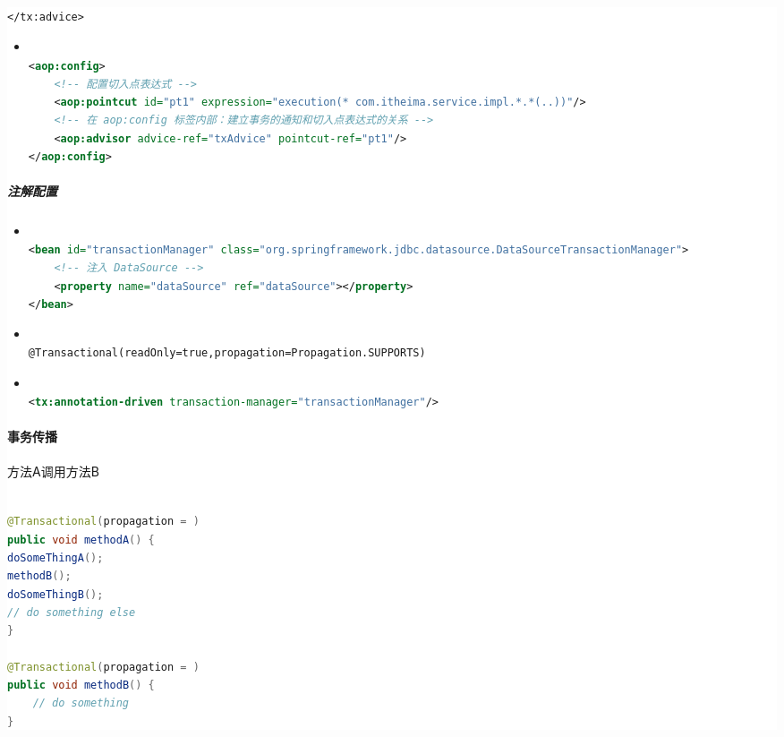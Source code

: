   ```
  </tx:advice>
  ```

- ```xml
   
  <aop:config>
      <!-- 配置切入点表达式 --> 
      <aop:pointcut id="pt1" expression="execution(* com.itheima.service.impl.*.*(..))"/>
      <!-- 在 aop:config 标签内部：建立事务的通知和切入点表达式的关系 --> 
      <aop:advisor advice-ref="txAdvice" pointcut-ref="pt1"/>
  </aop:config>
  ```

##### 注解配置 #####

- ```xml
   
  <bean id="transactionManager" class="org.springframework.jdbc.datasource.DataSourceTransactionManager">
      <!-- 注入 DataSource --> 
      <property name="dataSource" ref="dataSource"></property>
  </bean>
  ```

- ```xml
   
  @Transactional(readOnly=true,propagation=Propagation.SUPPORTS)
  ```

- ```xml
   
  <tx:annotation-driven transaction-manager="transactionManager"/>
  ```


#### 事务传播

方法A调用方法B

```java

@Transactional(propagation = )
public void methodA() {
doSomeThingA();
methodB();
doSomeThingB();
// do something else
}
 
@Transactional(propagation = )
public void methodB() {
    // do something
}
```
